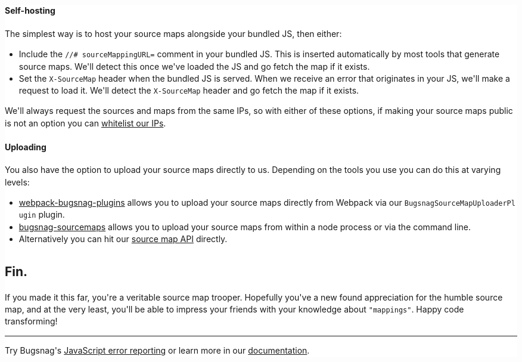 #### Self-hosting

The simplest way is to host your source maps alongside your bundled JS, then either:

- Include the `//# sourceMappingURL=` comment in your bundled JS. This is inserted automatically by most tools that generate source maps. We'll detect this once we've loaded the JS and go fetch the map if it exists.
- Set the `X-SourceMap` header when the bundled JS is served. When we receive an error that originates in your JS, we'll make a request to load it. We'll detect the `X-SourceMap` header and go fetch the map if it exists.

We'll always request the sources and maps from the same IPs, so with either of these options, if making your source maps public is not an option you can [whitelist our IPs](https://docs.bugsnag.com/platforms/browsers/source-maps/#access-through-firewall).

#### Uploading

You also have the option to upload your source maps directly to us. Depending on the tools you use you can do this at varying levels:

- [webpack-bugsnag-plugins](https://docs.bugsnag.com/build-integrations/webpack/#uploading-source-maps) allows you to upload your source maps directly from Webpack via our `BugsnagSourceMapUploaderPlugin` plugin.
- [bugsnag-sourcemaps](https://docs.bugsnag.com/build-integrations/js/#uploading-source-maps) allows you to upload your source maps from within a node process or via the command line.
- Alternatively you can hit our [source map API](https://docs.bugsnag.com/api/js-source-map-upload/#curl-example) directly.

## Fin.

If you made it this far, you're a veritable source map trooper. Hopefully you've a new found appreciation for the humble source map, and at the very least, you'll be able to impress your friends with your knowledge about `"mappings"`. Happy code transforming!

---

Try Bugsnag's [JavaScript error reporting](https://www.bugsnag.com/platforms/javascript/) or learn more in our [documentation](https://docs.bugsnag.com/platforms/browsers/).  


<script>
  [].forEach.call(document.querySelectorAll('.highlighter-rouge pre.highlight'), function (el) {
    el.style['overflow'] = 'auto' // code blocks should scroll when they get too big
    el.style['max-height'] = '600px' // in old browsers allow set fixed max height
    el.style['max-height'] = '50vh' // in modern browsers allow 50% of the viewport
  })
</script>
